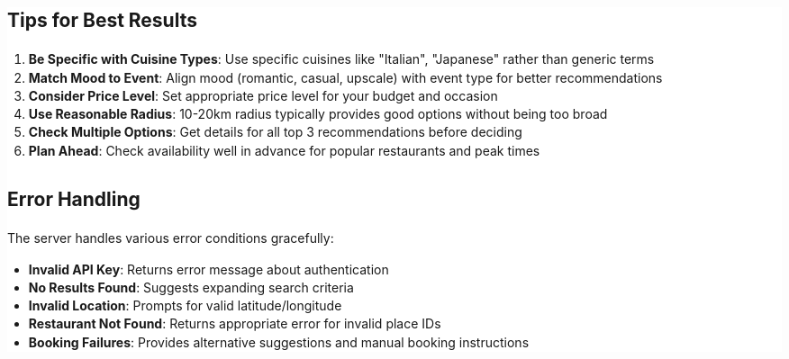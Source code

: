 ## Tips for Best Results

1. **Be Specific with Cuisine Types**: Use specific cuisines like "Italian", "Japanese" rather than generic terms
2. **Match Mood to Event**: Align mood (romantic, casual, upscale) with event type for better recommendations
3. **Consider Price Level**: Set appropriate price level for your budget and occasion
4. **Use Reasonable Radius**: 10-20km radius typically provides good options without being too broad
5. **Check Multiple Options**: Get details for all top 3 recommendations before deciding
6. **Plan Ahead**: Check availability well in advance for popular restaurants and peak times

## Error Handling

The server handles various error conditions gracefully:

- **Invalid API Key**: Returns error message about authentication
- **No Results Found**: Suggests expanding search criteria
- **Invalid Location**: Prompts for valid latitude/longitude
- **Restaurant Not Found**: Returns appropriate error for invalid place IDs
- **Booking Failures**: Provides alternative suggestions and manual booking instructions 